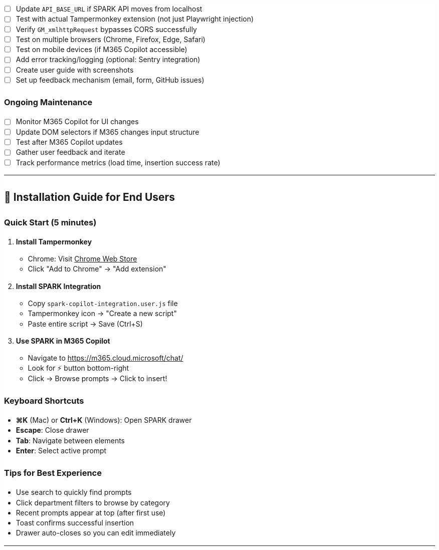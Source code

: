 - [ ] Update `API_BASE_URL` if SPARK API moves from localhost
- [ ] Test with actual Tampermonkey extension (not just Playwright injection)
- [ ] Verify `GM_xmlhttpRequest` bypasses CORS successfully
- [ ] Test on multiple browsers (Chrome, Firefox, Edge, Safari)
- [ ] Test on mobile devices (if M365 Copilot accessible)
- [ ] Add error tracking/logging (optional: Sentry integration)
- [ ] Create user guide with screenshots
- [ ] Set up feedback mechanism (email, form, GitHub issues)

### **Ongoing Maintenance**

- [ ] Monitor M365 Copilot for UI changes
- [ ] Update DOM selectors if M365 changes input structure
- [ ] Test after M365 Copilot updates
- [ ] Gather user feedback and iterate
- [ ] Track performance metrics (load time, insertion success rate)

---

## 📝 Installation Guide for End Users

### **Quick Start (5 minutes)**

1. **Install Tampermonkey**
   - Chrome: Visit [Chrome Web Store](https://chrome.google.com/webstore/detail/tampermonkey)
   - Click "Add to Chrome" → "Add extension"

2. **Install SPARK Integration**
   - Copy `spark-copilot-integration.user.js` file
   - Tampermonkey icon → "Create a new script"
   - Paste entire script → Save (Ctrl+S)

3. **Use SPARK in M365 Copilot**
   - Navigate to https://m365.cloud.microsoft/chat/
   - Look for ⚡ button bottom-right
   - Click → Browse prompts → Click to insert!

### **Keyboard Shortcuts**

- **⌘K** (Mac) or **Ctrl+K** (Windows): Open SPARK drawer
- **Escape**: Close drawer
- **Tab**: Navigate between elements
- **Enter**: Select active prompt

### **Tips for Best Experience**

- Use search to quickly find prompts
- Click department filters to browse by category
- Recent prompts appear at top (after first use)
- Toast confirms successful insertion
- Drawer auto-closes so you can edit immediately

---
